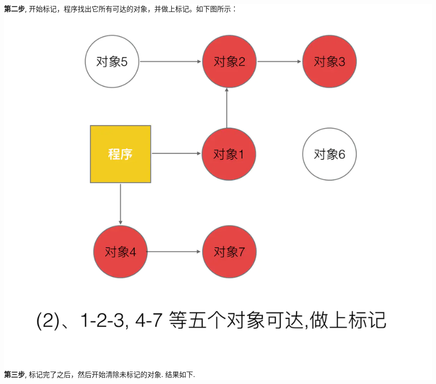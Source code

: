 **第二步**, 开始标记，程序找出它所有可达的对象，并做上标记。如下图所示：

![](/images/a2d30455-7d6a-4039-8091-c369e405ce2b.png)

**第三步**,  标记完了之后，然后开始清除未标记的对象. 结果如下.
